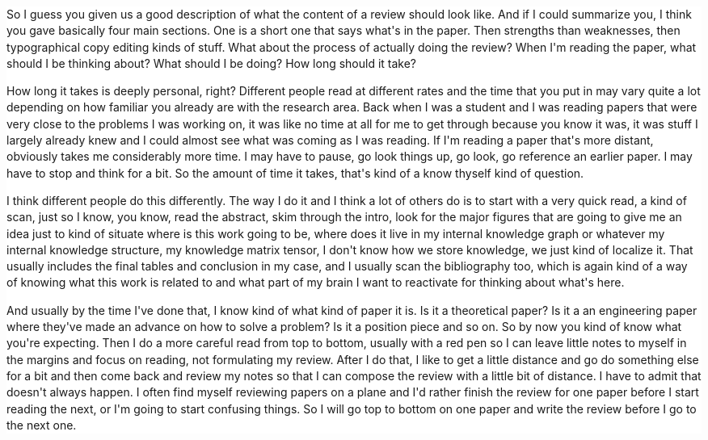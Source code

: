 So I guess you given us a good description of what the content of a review should look like. And if
I could summarize you, I think you gave basically four main sections. One is a short one that says
what's in the paper. Then strengths than weaknesses, then typographical copy editing kinds of stuff.
What about the process of actually doing the review? When I'm reading the paper, what should I be
thinking about? What should I be doing? How long should it take?

</turn>


<turn speaker="Noah Smith" timestamp="10:20">

How long it takes is deeply personal, right? Different people read at different rates and the time
that you put in may vary quite a lot depending on how familiar you already are with the research
area. Back when I was a student and I was reading papers that were very close to the problems I was
working on, it was like no time at all for me to get through because you know it was, it was stuff I
largely already knew and I could almost see what was coming as I was reading. If I'm reading a paper
that's more distant, obviously takes me considerably more time. I may have to pause, go look things
up, go look, go reference an earlier paper. I may have to stop and think for a bit. So the amount of
time it takes, that's kind of a know thyself kind of question.

</turn>


<turn speaker="Noah Smith" timestamp="10:55">

I think different people do this differently. The way I do it and I think a lot of others do is to
start with a very quick read, a kind of scan, just so I know, you know, read the abstract, skim
through the intro, look for the major figures that are going to give me an idea just to kind of
situate where is this work going to be, where does it live in my internal knowledge graph or
whatever my internal knowledge structure, my knowledge matrix tensor, I don't know how we store
knowledge, we just kind of localize it. That usually includes the final tables and conclusion in my
case, and I usually scan the bibliography too, which is again kind of a way of knowing what this
work is related to and what part of my brain I want to reactivate for thinking about what's here.

</turn>


<turn speaker="Noah Smith" timestamp="11:32">

And usually by the time I've done that, I know kind of what kind of paper it is. Is it a theoretical
paper? Is it a an engineering paper where they've made an advance on how to solve a problem? Is it a
position piece and so on. So by now you kind of know what you're expecting. Then I do a more careful
read from top to bottom, usually with a red pen so I can leave little notes to myself in the margins
and focus on reading, not formulating my review. After I do that, I like to get a little distance
and go do something else for a bit and then come back and review my notes so that I can compose the
review with a little bit of distance. I have to admit that doesn't always happen. I often find
myself reviewing papers on a plane and I'd rather finish the review for one paper before I start
reading the next, or I'm going to start confusing things. So I will go top to bottom on one paper
and write the review before I go to the next one.
